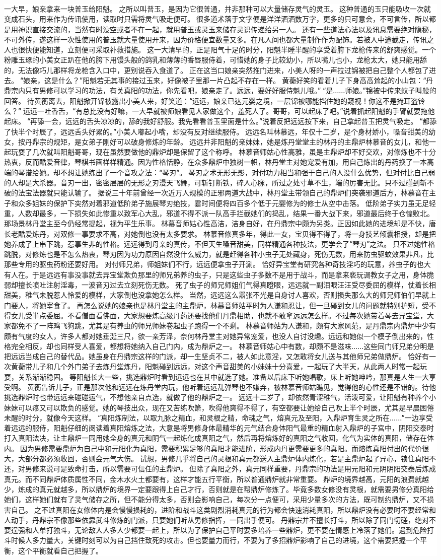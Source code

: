 一大早，娘亲拿来一块普玉给阳魁。
之所以叫普玉，是因为它很普通，并非那种可以大量储存灵气的灵玉。
这种普通的玉只能吸收一次就变成石头，用来作为传讯使用，读取时只需将灵气吸走便可。
很多道术落于文字便是洋洋洒洒数万字，更多的只可意会，不可言传，所以都是用神识直接交流的，当然有时没空或者不在一起，就用普玉或灵玉来储存灵识传递给另一人。
还有一些道法心法以及讯息需要绝对隐秘，不可外传，遂这样一次性使用的普玉就大量使用开来，因为价格便宜数量又多。在凡人间也都大量制作作为配饰。若被人中途截走，传讯之人也很快便能知道，立刻便可采取补救措施。
这一大清早的，正是阳气十足的时分，阳魁半睡半醒的享受着胯下龙枪传来的舒爽感觉。一个粉雕玉琢的小美女正趴在他的胯下用馒头般的鸽乳和薄薄的香唇服侍着，可惜她的身子比较幼小，所以嘴儿也小，龙枪太大，她只能用舔的，无法像巧儿那样将龙枪含入口中，更别说吞入食道了。
正在这当口娘亲突然推门进来，小美人呀的一声拉过锦被把自己整个人都包了进去。
“娘亲，这是什么？”阳魁若无其事的接过玉来，好像被子里那一片凸起不存在一样。
黄蘅好笑的看着儿子下身高高耸起的小山包：“丹鼎宗内只有男修可以学习的功法，有关真阳的功法，你先看吧，娘亲走了。远远，要好好服侍魁儿哦。”
“是……师娘。”锦被中传来蚊子叫般的回答。
待黄蘅离去，阳魁掀开锦被露出小美人来，好笑道：“远远，娘亲已达元婴之境，一层锦被哪能挡住她的窥视！你这不是掩耳盗铃么？”
远远一吐香舌，“有总比没有好嘛，一大早就被师娘看见人家做这个，羞死人了。哥哥，可以起床了吧。”说着抓起阳魁的手臂就要拖他起床。
“再舔一会，远远的舌头凉凉的，舔的我好舒服。我先看看普玉里面是什么。”说着反把远远按下来，自己拿起普玉把灵气吸走。
“都舔了快半个时辰了，远远舌头好累的。”小美人嘟起小嘴，却没有反对继续服侍。
远远名叫林慕远，年仅十二岁，是个身材娇小，嗓音甜美的幼女，按丹鼎宗的规矩，是女弟子刚好可以破身修炼的年龄。
远远并非阳魁的亲妹妹，她是炼丹堂堂主的林丹的主鼎炉林慕音的女儿，和他一起玩耍了几次就叫阳魁哥哥，现在虽然要做他的鼎炉却是保留了这个称呼。
林慕音师姑心性高雅，虽是主鼎炉却不好交欢，对修炼也不十分热衷，反而酷爱音律，琴棋书画样样精通。因为性格恬静，在众多鼎炉中独树一帜，林丹堂主对她宠爱有加，用自己炼出的丹药换了一本高端的琴谱给她。却不想让她练出了一个音攻之法：“琴刃”。
琴刃之术无形无影，对付功力相当和强于自己的人没什么优势，但对付比自己弱的人却是大杀器。音刃一出，密密层层的无形之刃漫天飞舞，可斩钉断铁，碎人心脉，所过之处寸草不生，端的厉害无比。只不过碰到斩不破的法宝法器就只能认输了。
据说三十年前曾经一次近万人规模的正邪两道大战中，林丹堂主带领自己的鼎炉们突袭邪道后方，林慕音在主子和众多姐妹的保护下突然对着邪道低阶弟子施展琴刃绝技，霎时间便将四百多个低于元婴修为的修士从空中击落。
低阶弟子实力虽无足轻重，人数却最多，一下损失如此惨重以致军心大乱，邪道不得不派一队高手拦截她们的捣乱，结果一番大战下来，邪道最后终于仓惶败北。
那场景林丹堂主至今仍经常提起，视为平生乐事。
林慕音师姑心性高洁，洁身自好，在丹鼎宗中颇为另类。正因如此她的进境却是不快，唐长老酷爱炼丹，对双修一事要求不高，对她倒也没有太多要求。
林慕音修真多年，得此一女，宝贝得不得了，将一身技艺倾囊相授，却是把她养成了上串下跳，惹事生非的性格。远远得到母亲的真传，不但天生嗓音甜美，同样精通各种技法，更学会了“琴刃”之法。
只不过她性格跳脱，对修炼也是不怎么热衷，琴刃因为功力原因自然没什么威力，就是赶得各种小虫子无处藏身，死伤无数，用来防虫驱蚊效果非凡，比那些专用的驱虫药粉还要好用。
对付师兄弟，师姐妹们不行，远远便拿虫子开涮。
恰好异宝堂有研究各种奇技淫巧的玩意，养虫子的也大有人在。于是远远有事没事就去异宝堂欺负那里的师兄弟养的虫子，只是这些虫子多数不是用于战斗，而是拿来亵玩调教女子之用，身体脆弱却擅长喷吐注射淫毒，一波音刃过去立刻死伤无数。
死了虫子的师兄师姐们气得真瞪眼，远远就一副泪眼汪汪受尽委屈的模样，仗着长相甜美，稚气未脱惹人怜爱的模样，大家倒也没拿她怎么样。
当然，远远这么嚣张不光是自身讨人喜欢，否则损失那么大的师兄师伯们早就上门要人，将她宰食了。
再怎么说她的娘亲也是林丹堂主的主鼎炉，林慕音师姑平时为人谦和忍让，但一旦碰到女儿的问题就特别护短，受不得女儿受半点委屈。不看僧面看佛面，大家想要炼高级丹药还要找他们丹鼎相助，也就不敢拿远远怎么样。不过每次她带着琴去异宝堂，大家都免不了一阵鸡飞狗跳，尤其是有养虫的师兄师妹卷起虫子跑得一个不剩。
林慕音师姑为人谦和，颇有大家风范，是丹鼎宗内鼎炉中少有颇有气度的女人，许多人都对她垂涎三尺，欲一亲芳泽，奈何林丹堂主对她异常宠爱，也没人自讨没趣。远远和她似一个模子倒出来的，性格完全相反，却也同样受人喜爱，都想将她纳入自己门内，成为鼎炉之一。
林慕音师姑心中有数，却颇不是滋味……这些同门师兄弟分明是把远远当成自己的替代品。她虽身在丹鼎宗这样的门派，却一生坚贞不二，被人如此意淫，又怎敢将女儿送与其他师兄弟做鼎炉。
恰好有一次黄蘅带儿子和几个外门弟子去炼丹堂炼丹，阳魁碰到远远，对这个声音甜美的小妹妹十分喜爱，一起玩了大半天，从此两人时常一起玩耍，关系渐渐稳固。
等阳魁长大一些，挑选鼎炉时看到远远也在其中就选了她。准备以后床下听她唱歌，床上听她呻吟，那真是人生一大享受啊。
黄蘅告诉儿子，正是那次他和远远在炼丹堂内玩，他听着远远乱弹琴也不嫌弃，被林慕音师姑瞧见，觉得他的心性还是不错的。待他挑选鼎炉时也带远远来碰碰运气，不想他亲自点选，就做了他的鼎炉之一。
远远十二岁了，却依然青涩稚气，活泼可爱，让阳魁有种养个小妹妹可以疼又可以欺负的感觉。她的琴技出众，现在又苦练吹箫，吹得他爽得不得了，有空都要让她给自己吹上半个时辰，尤其是早晨困倦未醒的时分，就像今天这样。
“真阳炼制法，以取九脉之精血，和灵根之精，命魂之气，熔真元及至阳，入鼎炉育生灵之所在……”一边享受着远远的服侍，阳魁仔细的阅读着真阳熔炼之法，大意是将男修身体最精华的元气结合身体阳气最重的精血射入鼎炉的子宫中，阴阳交泰时打入真阳法决，让主鼎炉一同用她全身的真元和阴气一起炼化成真阳之气，然后再将熔炼好的真阳之气收回，化气为实体的真阳，储存在体内。
因为男修需要鼎炉为自己中和元阳化为真阳，需要积累足够的真阳才能进阶，形成内丹更需要更多的真阳。而熔炼真阳付出的代价很大，大部分都必须收回，否则会元气大伤。
试想，男修几乎将自己的灵根和真元都送入主鼎炉体内炼化，若是主鼎炉起了异心，锁住真阳不还，对男修来说可是致命打击，所以需要可信任的主鼎炉。
但除了真阳之外，真元同样重要，丹鼎宗的功法是用元阳和元阴阴阳交泰后炼成真元。而不同鼎炉体质属性不同，金木水火土都要有，这样才能五行平衡，所以普通鼎炉就非常重要。
鼎炉的境界越高，元阳的浪费就越少，炼成的真元就越多，所以鼎炉的境界一定要跟得上自己才行，否则就是在帮鼎炉修炼了。毕竟多数女修没有灵根，就需要男修分真阳给她们，这样她们就有了灵气储存之所，但不能分得太多，否则会影响自己，每次分一点便可，采用少量多次的方法，既可制约鼎炉，又不损害自己。
之不过真阳在女修体内是会慢慢损耗的，进阶和战斗这类剧烈消耗真元的行为都会快速消耗真阳，所以鼎炉没有必要时不要经常和人动手，丹鼎宗不像那些依靠武斗修炼的门派，只要她们听从男修指挥，一同出手便可。
丹鼎宗并不擅长打斗，所以除了同门切磋，绝对不要逞强和人单打独斗，无论敌人人多人少都要一起上，所以为了保护自己平时要多培养一些鼎炉，更不要在情感上冷落了她们。遇到危险打斗时候人多力量大，关键时刻可以为自己挡住致死的攻击。但也要量力而行，不要为了多招鼎炉影响了自己的进境，这个需要把握一个平衡，这个平衡就看自己把握了。